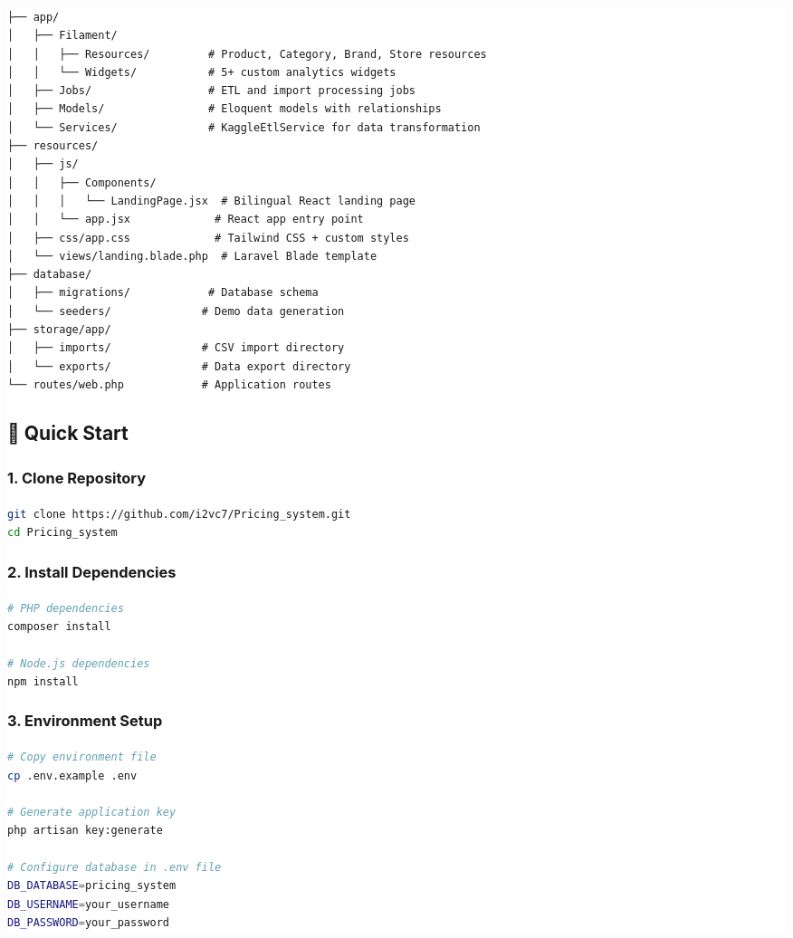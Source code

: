 ```
├── app/
│   ├── Filament/
│   │   ├── Resources/         # Product, Category, Brand, Store resources
│   │   └── Widgets/           # 5+ custom analytics widgets
│   ├── Jobs/                  # ETL and import processing jobs
│   ├── Models/                # Eloquent models with relationships
│   └── Services/              # KaggleEtlService for data transformation
├── resources/
│   ├── js/
│   │   ├── Components/
│   │   │   └── LandingPage.jsx  # Bilingual React landing page
│   │   └── app.jsx             # React app entry point
│   ├── css/app.css             # Tailwind CSS + custom styles
│   └── views/landing.blade.php  # Laravel Blade template
├── database/
│   ├── migrations/            # Database schema
│   └── seeders/              # Demo data generation
├── storage/app/
│   ├── imports/              # CSV import directory
│   └── exports/              # Data export directory
└── routes/web.php            # Application routes
```

## 🚀 **Quick Start**

### 1. **Clone Repository**
```bash
git clone https://github.com/i2vc7/Pricing_system.git
cd Pricing_system
```

### 2. **Install Dependencies**
```bash
# PHP dependencies
composer install

# Node.js dependencies
npm install
```

### 3. **Environment Setup**
```bash
# Copy environment file
cp .env.example .env

# Generate application key
php artisan key:generate

# Configure database in .env file
DB_DATABASE=pricing_system
DB_USERNAME=your_username
DB_PASSWORD=your_password
```
